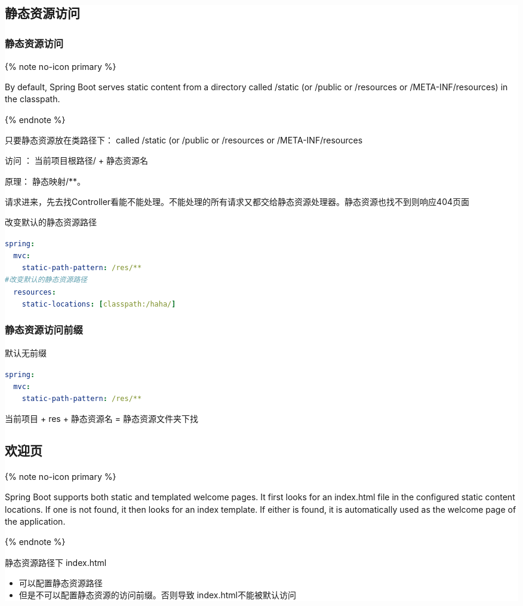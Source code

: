 ## **静态资源访问**

### 静态资源访问

{% note no-icon primary %}

By default, Spring Boot serves static content from a directory called /static (or /public or
/resources or /META-INF/resources) in the classpath.

{% endnote %}

只要静态资源放在类路径下： called /static (or /public or /resources or /META-INF/resources

访问 ： 当前项目根路径/ + 静态资源名 

原理： 静态映射/**。

请求进来，先去找Controller看能不能处理。不能处理的所有请求又都交给静态资源处理器。静态资源也找不到则响应404页面

改变默认的静态资源路径

```yaml
spring:
  mvc:
    static-path-pattern: /res/**
#改变默认的静态资源路径
  resources:
    static-locations: [classpath:/haha/]
```

### 静态资源访问前缀

默认无前缀

```yaml
spring:
  mvc:
    static-path-pattern: /res/**
```

当前项目 + res + 静态资源名 = 静态资源文件夹下找

## 欢迎页

{% note no-icon primary %}

Spring Boot supports both static and templated welcome pages. It first looks for an index.html file in
the configured static content locations. If one is not found, it then looks for an index template. If
either is found, it is automatically used as the welcome page of the application.

{% endnote %}

静态资源路径下  index.html

- 可以配置静态资源路径
- 但是不可以配置静态资源的访问前缀。否则导致 index.html不能被默认访问
